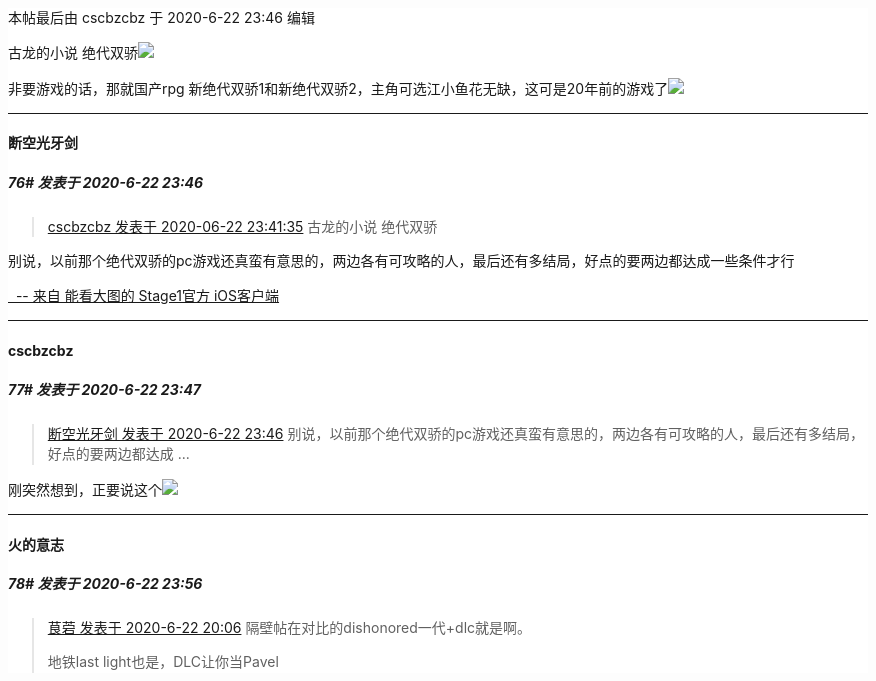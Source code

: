 

 本帖最后由 cscbzcbz 于 2020-6-22 23:46 编辑 

古龙的小说 绝代双骄<img src="https://static.saraba1st.com/image/smiley/face2017/067.png" referrerpolicy="no-referrer">


非要游戏的话，那就国产rpg 新绝代双骄1和新绝代双骄2，主角可选江小鱼花无缺，这可是20年前的游戏了<img src="https://static.saraba1st.com/image/smiley/face2017/067.png" referrerpolicy="no-referrer"> 







*****

####  断空光牙剑  
##### 76#       发表于 2020-6-22 23:46



<blockquote><a href="httphttps://bbs.saraba1st.com/2b/forum.php?mod=redirect&amp;goto=findpost&amp;pid=47911737&amp;ptid=1943431" target="_blank">cscbzcbz 发表于 2020-06-22 23:41:35</a>
古龙的小说 绝代双骄</blockquote>别说，以前那个绝代双骄的pc游戏还真蛮有意思的，两边各有可攻略的人，最后还有多结局，好点的要两边都达成一些条件才行

[  -- 来自 能看大图的 Stage1官方 iOS客户端](https://itunes.apple.com/fi/app/saraba1st/id1221237470?mt=8)







*****

####  cscbzcbz  
##### 77#       发表于 2020-6-22 23:47



<blockquote><a href="httphttps://bbs.saraba1st.com/2b/forum.php?mod=redirect&amp;goto=findpost&amp;pid=47911799&amp;ptid=1943431" target="_blank">断空光牙剑 发表于 2020-6-22 23:46</a>
别说，以前那个绝代双骄的pc游戏还真蛮有意思的，两边各有可攻略的人，最后还有多结局，好点的要两边都达成 ...</blockquote>
刚突然想到，正要说这个<img src="https://static.saraba1st.com/image/smiley/face2017/068.png" referrerpolicy="no-referrer">







*****

####  火的意志  
##### 78#       发表于 2020-6-22 23:56



<blockquote><a href="httphttps://bbs.saraba1st.com/2b/forum.php?mod=redirect&amp;goto=findpost&amp;pid=47908418&amp;ptid=1943431" target="_blank">茛菪 发表于 2020-6-22 20:06</a>
隔壁帖在对比的dishonored一代+dlc就是啊。

地铁last light也是，DLC让你当Pavel
